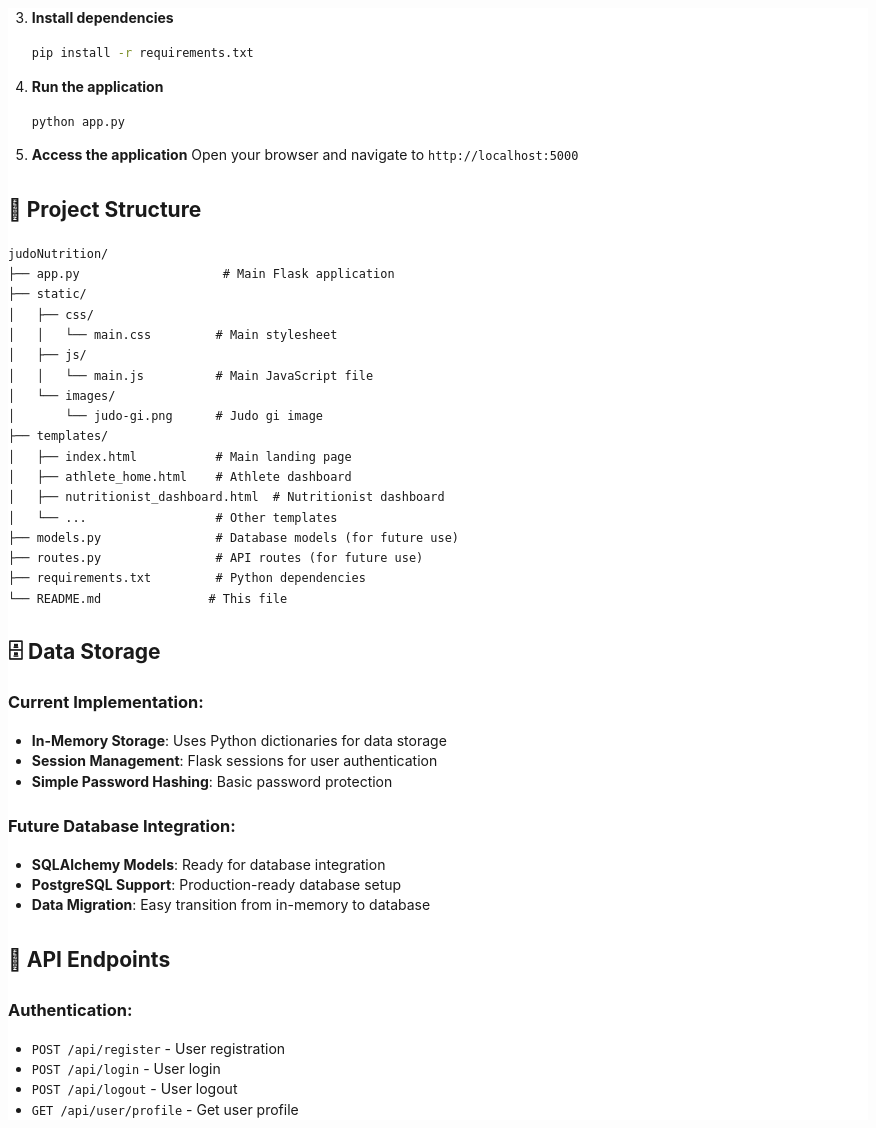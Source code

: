 3. **Install dependencies**
   ```bash
   pip install -r requirements.txt
   ```

4. **Run the application**
   ```bash
   python app.py
   ```

5. **Access the application**
   Open your browser and navigate to `http://localhost:5000`

## 📁 Project Structure

```
judoNutrition/
├── app.py                    # Main Flask application
├── static/
│   ├── css/
│   │   └── main.css         # Main stylesheet
│   ├── js/
│   │   └── main.js          # Main JavaScript file
│   └── images/
│       └── judo-gi.png      # Judo gi image
├── templates/
│   ├── index.html           # Main landing page
│   ├── athlete_home.html    # Athlete dashboard
│   ├── nutritionist_dashboard.html  # Nutritionist dashboard
│   └── ...                  # Other templates
├── models.py                # Database models (for future use)
├── routes.py                # API routes (for future use)
├── requirements.txt         # Python dependencies
└── README.md               # This file
```

## 🗄️ Data Storage

### Current Implementation:
- **In-Memory Storage**: Uses Python dictionaries for data storage
- **Session Management**: Flask sessions for user authentication
- **Simple Password Hashing**: Basic password protection

### Future Database Integration:
- **SQLAlchemy Models**: Ready for database integration
- **PostgreSQL Support**: Production-ready database setup
- **Data Migration**: Easy transition from in-memory to database

## 🔌 API Endpoints

### Authentication:
- `POST /api/register` - User registration
- `POST /api/login` - User login
- `POST /api/logout` - User logout
- `GET /api/user/profile` - Get user profile
